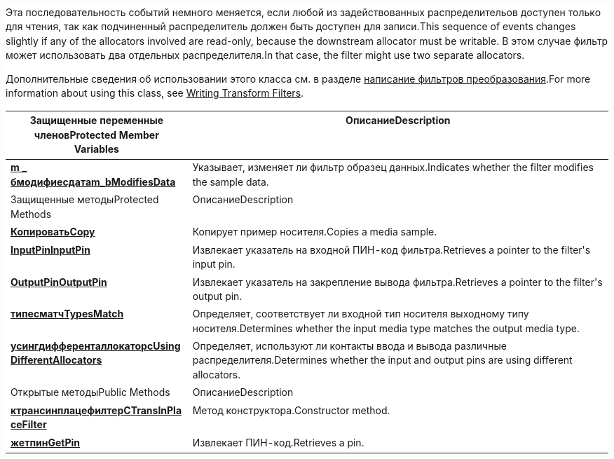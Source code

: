 <span data-ttu-id="e32d3-153">Эта последовательность событий немного меняется, если любой из задействованных распределительов доступен только для чтения, так как подчиненный распределитель должен быть доступен для записи.</span><span class="sxs-lookup"><span data-stu-id="e32d3-153">This sequence of events changes slightly if any of the allocators involved are read-only, because the downstream allocator must be writable.</span></span> <span data-ttu-id="e32d3-154">В этом случае фильтр может использовать два отдельных распределителя.</span><span class="sxs-lookup"><span data-stu-id="e32d3-154">In that case, the filter might use two separate allocators.</span></span>

<span data-ttu-id="e32d3-155">Дополнительные сведения об использовании этого класса см. в разделе [написание фильтров преобразования](writing-transform-filters.md).</span><span class="sxs-lookup"><span data-stu-id="e32d3-155">For more information about using this class, see [Writing Transform Filters](writing-transform-filters.md).</span></span>



| <span data-ttu-id="e32d3-156">Защищенные переменные членов</span><span class="sxs-lookup"><span data-stu-id="e32d3-156">Protected Member Variables</span></span>                                                        | <span data-ttu-id="e32d3-157">Описание</span><span class="sxs-lookup"><span data-stu-id="e32d3-157">Description</span></span>                                                                      |
|-----------------------------------------------------------------------------------|----------------------------------------------------------------------------------|
| [<span data-ttu-id="e32d3-158">**m \_ бмодифиесдата**</span><span class="sxs-lookup"><span data-stu-id="e32d3-158">**m\_bModifiesData**</span></span>](ctransinplacefilter-m-bmodifiesdata.md)                   | <span data-ttu-id="e32d3-159">Указывает, изменяет ли фильтр образец данных.</span><span class="sxs-lookup"><span data-stu-id="e32d3-159">Indicates whether the filter modifies the sample data.</span></span>                           |
| <span data-ttu-id="e32d3-160">Защищенные методы</span><span class="sxs-lookup"><span data-stu-id="e32d3-160">Protected Methods</span></span>                                                                 | <span data-ttu-id="e32d3-161">Описание</span><span class="sxs-lookup"><span data-stu-id="e32d3-161">Description</span></span>                                                                      |
| [<span data-ttu-id="e32d3-162">**Копировать**</span><span class="sxs-lookup"><span data-stu-id="e32d3-162">**Copy**</span></span>](ctransinplacefilter-copy.md)                                          | <span data-ttu-id="e32d3-163">Копирует пример носителя.</span><span class="sxs-lookup"><span data-stu-id="e32d3-163">Copies a media sample.</span></span>                                                           |
| [<span data-ttu-id="e32d3-164">**InputPin**</span><span class="sxs-lookup"><span data-stu-id="e32d3-164">**InputPin**</span></span>](ctransinplacefilter-inputpin.md)                                  | <span data-ttu-id="e32d3-165">Извлекает указатель на входной ПИН-код фильтра.</span><span class="sxs-lookup"><span data-stu-id="e32d3-165">Retrieves a pointer to the filter's input pin.</span></span>                                   |
| [<span data-ttu-id="e32d3-166">**OutputPin**</span><span class="sxs-lookup"><span data-stu-id="e32d3-166">**OutputPin**</span></span>](ctransinplacefilter-outputpin.md)                                | <span data-ttu-id="e32d3-167">Извлекает указатель на закрепление вывода фильтра.</span><span class="sxs-lookup"><span data-stu-id="e32d3-167">Retrieves a pointer to the filter's output pin.</span></span>                                  |
| [<span data-ttu-id="e32d3-168">**типесматч**</span><span class="sxs-lookup"><span data-stu-id="e32d3-168">**TypesMatch**</span></span>](ctransinplacefilter-typesmatch.md)                              | <span data-ttu-id="e32d3-169">Определяет, соответствует ли входной тип носителя выходному типу носителя.</span><span class="sxs-lookup"><span data-stu-id="e32d3-169">Determines whether the input media type matches the output media type.</span></span>           |
| [<span data-ttu-id="e32d3-170">**усингдифференталлокаторс**</span><span class="sxs-lookup"><span data-stu-id="e32d3-170">**UsingDifferentAllocators**</span></span>](ctransinplacefilter--usingdifferentallocators.md) | <span data-ttu-id="e32d3-171">Определяет, используют ли контакты ввода и вывода различные распределителя.</span><span class="sxs-lookup"><span data-stu-id="e32d3-171">Determines whether the input and output pins are using different allocators.</span></span>     |
| <span data-ttu-id="e32d3-172">Открытые методы</span><span class="sxs-lookup"><span data-stu-id="e32d3-172">Public Methods</span></span>                                                                    | <span data-ttu-id="e32d3-173">Описание</span><span class="sxs-lookup"><span data-stu-id="e32d3-173">Description</span></span>                                                                      |
| [<span data-ttu-id="e32d3-174">**ктрансинплацефилтер**</span><span class="sxs-lookup"><span data-stu-id="e32d3-174">**CTransInPlaceFilter**</span></span>](ctransinplacefilter-ctransinplacefilter.md)            | <span data-ttu-id="e32d3-175">Метод конструктора.</span><span class="sxs-lookup"><span data-stu-id="e32d3-175">Constructor method.</span></span>                                                              |
| [<span data-ttu-id="e32d3-176">**жетпин**</span><span class="sxs-lookup"><span data-stu-id="e32d3-176">**GetPin**</span></span>](ctransinplacefilter-getpin.md)                                      | <span data-ttu-id="e32d3-177">Извлекает ПИН-код.</span><span class="sxs-lookup"><span data-stu-id="e32d3-177">Retrieves a pin.</span></span>                                                                 |